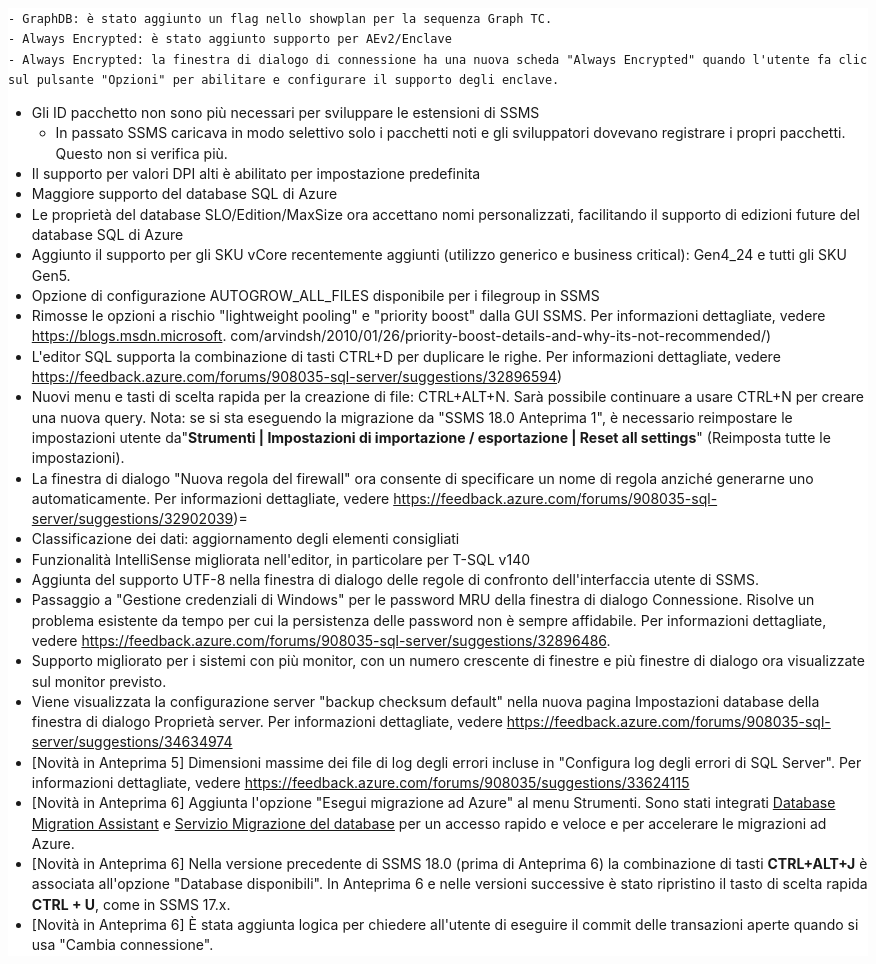     - GraphDB: è stato aggiunto un flag nello showplan per la sequenza Graph TC.
    - Always Encrypted: è stato aggiunto supporto per AEv2/Enclave
    - Always Encrypted: la finestra di dialogo di connessione ha una nuova scheda "Always Encrypted" quando l'utente fa clic sul pulsante "Opzioni" per abilitare e configurare il supporto degli enclave.
  - Gli ID pacchetto non sono più necessari per sviluppare le estensioni di SSMS
    - In passato SSMS caricava in modo selettivo solo i pacchetti noti e gli sviluppatori dovevano registrare i propri pacchetti. Questo non si verifica più.
  - Il supporto per valori DPI alti è abilitato per impostazione predefinita
  - Maggiore supporto del database SQL di Azure
  - Le proprietà del database SLO/Edition/MaxSize ora accettano nomi personalizzati, facilitando il supporto di edizioni future del database SQL di Azure
  - Aggiunto il supporto per gli SKU vCore recentemente aggiunti (utilizzo generico e business critical): Gen4_24 e tutti gli SKU Gen5.
  - Opzione di configurazione AUTOGROW_ALL_FILES disponibile per i filegroup in SSMS
  - Rimosse le opzioni a rischio "lightweight pooling" e "priority boost" dalla GUI SSMS. Per informazioni dettagliate, vedere https://blogs.msdn.microsoft.  com/arvindsh/2010/01/26/priority-boost-details-and-why-its-not-recommended/)
  - L'editor SQL supporta la combinazione di tasti CTRL+D per duplicare le righe. Per informazioni dettagliate, vedere https://feedback.azure.com/forums/908035-sql-server/suggestions/32896594)
  - Nuovi menu e tasti di scelta rapida per la creazione di file: CTRL+ALT+N. Sarà possibile continuare a usare CTRL+N per creare una nuova query. Nota: se si sta eseguendo la migrazione da "SSMS 18.0 Anteprima 1", è necessario reimpostare le impostazioni utente da"**Strumenti | Impostazioni di importazione / esportazione | Reset all settings**" (Reimposta tutte le impostazioni).
  - La finestra di dialogo "Nuova regola del firewall" ora consente di specificare un nome di regola anziché generarne uno automaticamente. Per informazioni dettagliate, vedere https://feedback.azure.com/forums/908035-sql-server/suggestions/32902039)=
  - Classificazione dei dati: aggiornamento degli elementi consigliati
  - Funzionalità IntelliSense migliorata nell'editor, in particolare per T-SQL v140
  - Aggiunta del supporto UTF-8 nella finestra di dialogo delle regole di confronto dell'interfaccia utente di SSMS.
  - Passaggio a "Gestione credenziali di Windows" per le password MRU della finestra di dialogo Connessione. Risolve un problema esistente da tempo per cui la persistenza delle password non è sempre affidabile. Per informazioni dettagliate, vedere https://feedback.azure.com/forums/908035-sql-server/suggestions/32896486.
  - Supporto migliorato per i sistemi con più monitor, con un numero crescente di finestre e più finestre di dialogo ora visualizzate sul monitor previsto.
  - Viene visualizzata la configurazione server "backup checksum default" nella nuova pagina Impostazioni database della finestra di dialogo Proprietà server. Per informazioni dettagliate, vedere https://feedback.azure.com/forums/908035-sql-server/suggestions/34634974
  - [Novità in Anteprima 5] Dimensioni massime dei file di log degli errori incluse in "Configura log degli errori di SQL Server". Per informazioni dettagliate, vedere https://feedback.azure.com/forums/908035/suggestions/33624115 
  - [Novità in Anteprima 6] Aggiunta l'opzione "Esegui migrazione ad Azure" al menu Strumenti. Sono stati integrati [Database Migration Assistant](https://aka.ms/get-dma) e [Servizio Migrazione del database](https://aka.ms/get-dms) per un accesso rapido e veloce e per accelerare le migrazioni ad Azure.
  - [Novità in Anteprima 6] Nella versione precedente di SSMS 18.0 (prima di Anteprima 6) la combinazione di tasti **CTRL+ALT+J** è associata all'opzione "Database disponibili". In Anteprima 6 e nelle versioni successive è stato ripristino il tasto di scelta rapida **CTRL + U**, come in SSMS 17.x.
  - [Novità in Anteprima 6] È stata aggiunta logica per chiedere all'utente di eseguire il commit delle transazioni aperte quando si usa "Cambia connessione".
